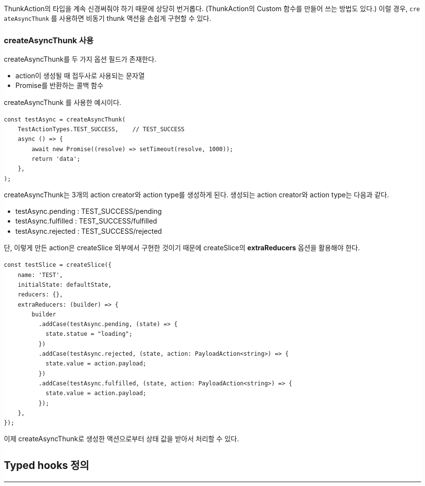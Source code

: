 ```tsx
```

ThunkAction의 타입을 계속 신경써줘야 하기 때문에 상당히 번거롭다. <span class="gray">(ThunkAction의 Custom 함수를 만들어 쓰는 방법도 있다.)</span> 이럴 경우, `createAsyncThunk` 를 사용하면 비동기 thunk 액션을 손쉽게 구현할 수 있다.

### createAsyncThunk 사용

createAsyncThunk를 두 가지 옵션 필드가 존재한다.

- action이 생성될 때 접두사로 사용되는 문자열
- Promise를 반환하는 콜백 함수

createAsyncThunk 를 사용한 예시이다.

```tsx
const testAsync = createAsyncThunk(
    TestActionTypes.TEST_SUCCESS,    // TEST_SUCCESS
    async () => {
        await new Promise((resolve) => setTimeout(resolve, 1000));
        return 'data';
    },
);
```

createAsyncThunk는 3개의 action creator와 action type를 생성하게 된다. 생성되는 action creator와 action type는 다음과 같다.

- testAsync.pending : TEST_SUCCESS/pending
- testAsync.fulfilled : TEST_SUCCESS/fulfilled
- testAsync.rejected : TEST_SUCCESS/rejected

단, 이렇게 만든 action은 createSlice 외부에서 구현한 것이기 때문에 createSlice의 **extraReducers** 옵션을 활용해야 한다.

```tsx
const testSlice = createSlice({
    name: 'TEST',
    initialState: defaultState,
    reducers: {},
    extraReducers: (builder) => {
        builder
          .addCase(testAsync.pending, (state) => {
            state.statue = "loading";
          })
          .addCase(testAsync.rejected, (state, action: PayloadAction<string>) => {
            state.value = action.payload;
          })
          .addCase(testAsync.fulfilled, (state, action: PayloadAction<string>) => {
            state.value = action.payload;
          });
    },
});
```

이제 createAsyncThunk로 생성한 액션으로부터 상태 값을 받아서 처리할 수 있다.

## Typed hooks 정의

---